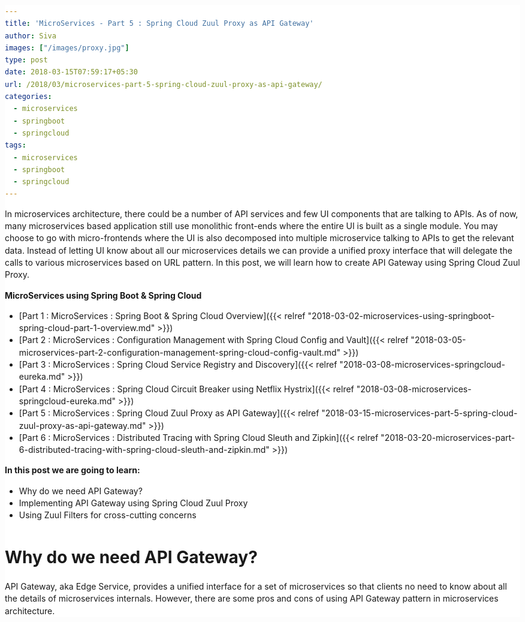 ```yaml
---
title: 'MicroServices - Part 5 : Spring Cloud Zuul Proxy as API Gateway'
author: Siva
images: ["/images/proxy.jpg"]
type: post
date: 2018-03-15T07:59:17+05:30
url: /2018/03/microservices-part-5-spring-cloud-zuul-proxy-as-api-gateway/
categories:
  - microservices
  - springboot
  - springcloud
tags:
  - microservices
  - springboot
  - springcloud
---
```




In microservices architecture, there could be a number of API services and few UI components that are talking to APIs. As of now, many microservices based application still use monolithic front-ends where the entire UI is built as a single module. You may choose to go with micro-frontends where the UI is also decomposed into multiple microservice talking to APIs to get the relevant data. Instead of letting UI know about all our microservices details we can provide a unified proxy interface that will delegate the calls to various microservices based on URL pattern. In this post, we will learn how to create API Gateway using Spring Cloud Zuul Proxy.

**MicroServices using Spring Boot & Spring Cloud**

* [Part 1 : MicroServices : Spring Boot & Spring Cloud Overview]({{< relref "2018-03-02-microservices-using-springboot-spring-cloud-part-1-overview.md" >}})
* [Part 2 : MicroServices : Configuration Management with Spring Cloud Config and Vault]({{< relref "2018-03-05-microservices-part-2-configuration-management-spring-cloud-config-vault.md" >}})
* [Part 3 : MicroServices : Spring Cloud Service Registry and Discovery]({{< relref "2018-03-08-microservices-springcloud-eureka.md" >}})
* [Part 4 : MicroServices : Spring Cloud Circuit Breaker using Netflix Hystrix]({{< relref "2018-03-08-microservices-springcloud-eureka.md" >}})
* [Part 5 : MicroServices : Spring Cloud Zuul Proxy as API Gateway]({{< relref "2018-03-15-microservices-part-5-spring-cloud-zuul-proxy-as-api-gateway.md" >}})
* [Part 6 : MicroServices : Distributed Tracing with Spring Cloud Sleuth and Zipkin]({{< relref "2018-03-20-microservices-part-6-distributed-tracing-with-spring-cloud-sleuth-and-zipkin.md" >}})

**In this post we are going to learn:**

* Why do we need API Gateway?
* Implementing API Gateway using Spring Cloud Zuul Proxy
* Using Zuul Filters for cross-cutting concerns

# Why do we need API Gateway?
API Gateway, aka Edge Service, provides a unified interface for a set of microservices so that clients no need to know about all the details of microservices internals. However, there are some pros and cons of using API Gateway pattern in microservices architecture.
